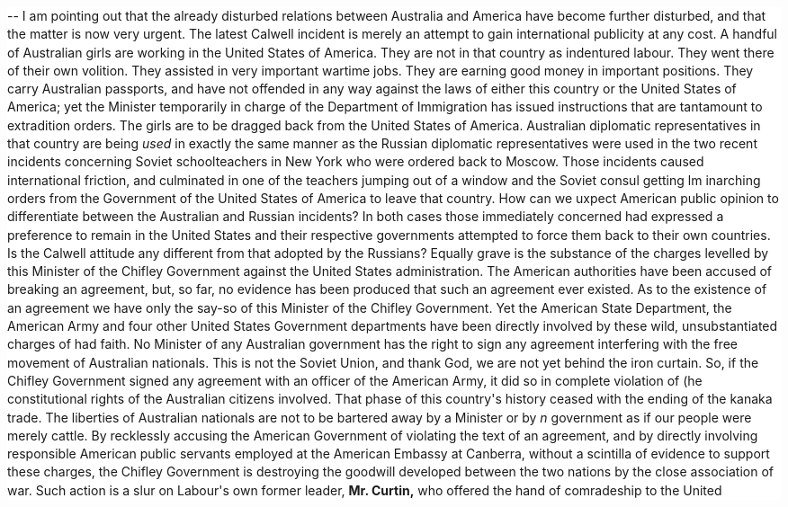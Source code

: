 -- I am pointing out that the already disturbed relations between Australia and America have become further disturbed, and that the matter is now very urgent. The latest Calwell incident is merely an attempt to gain international publicity at any cost. A handful of Australian girls are working in the United States of America. They are not in that country as indentured labour. They went there of their own volition. They assisted in very important wartime jobs. They are earning good money in important positions. They carry Australian passports, and have not offended in any way against the laws of either this country or the United States of America; yet the Minister temporarily in charge of the Department of Immigration has issued instructions that are tantamount to extradition orders. The girls are to be dragged back from the United States of America. Australian diplomatic representatives in that country are being  *used*  in exactly the same manner as the Russian diplomatic representatives were used in the two recent incidents concerning Soviet schoolteachers in New York who were ordered back to Moscow. Those incidents caused international friction, and culminated in one of the teachers jumping out of a  window and the Soviet consul getting lm inarching orders from the Government of the United States of America to leave that country. How can we uxpect American public opinion to differentiate between the Australian and Russian incidents? In both cases those immediately concerned had expressed a preference to remain in the United States and their respective governments attempted to force them back to their own countries. Is the Calwell attitude any different from that adopted by the Russians? Equally grave is the substance of the charges levelled by this Minister of the Chifley Government against the United States administration. The American authorities have been accused of breaking an agreement, but, so far, no evidence has been produced that such an agreement ever existed. As to the existence of an agreement we have only the say-so of this Minister of the Chifley Government. Yet the American State Department, the American Army and four other United States Government departments have been directly involved by these wild, unsubstantiated charges of had faith. No Minister of any Australian government has the right to sign any agreement interfering with the free movement of Australian nationals. This is not the Soviet Union, and thank God, we are not yet behind the iron curtain. So, if the Chifley Government signed any agreement with an officer of the American Army, it did so in complete violation of (he constitutional rights of the Australian citizens involved. That phase of this country's history ceased with the ending of the kanaka trade. The liberties of Australian nationals are not to be bartered away by a Minister or by  *n*  government as if our people were merely cattle. By recklessly accusing the American Government of violating the text of an agreement, and by directly involving responsible American public servants employed at the American Embassy at Canberra, without a scintilla of evidence to support these charges, the Chifley Government is destroying the goodwill developed between the two nations by the close association of war. Such action is a slur on Labour's own former leader,  **Mr. Curtin,**  who offered the hand of comradeship to the United 
